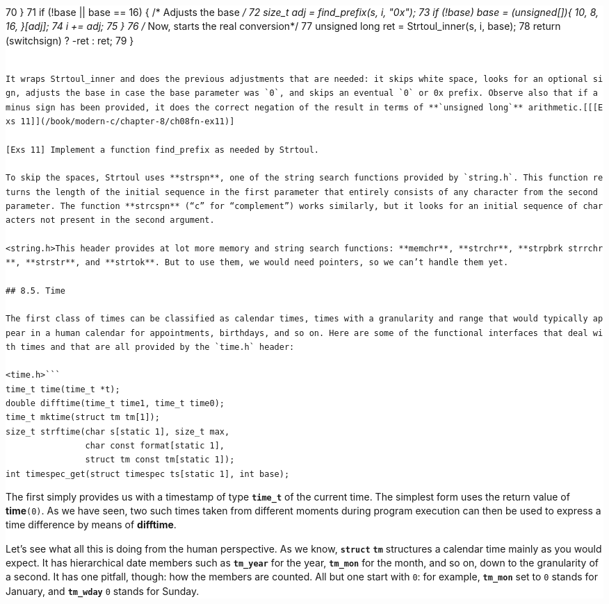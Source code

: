 70    }
71    if (!base || base == 16) {    /* Adjusts the base         */
72      size_t adj = find_prefix(s, i, "0x");
73      if (!base) base = (unsigned[]){ 10, 8, 16, }[adj];
74      i += adj;
75    }
76    /* Now, starts the real conversion*/
77    unsigned long ret = Strtoul_inner(s, i, base);
78    return (switchsign) ? -ret : ret;
79   }
```

It wraps Strtoul_inner and does the previous adjustments that are needed: it skips white space, looks for an optional sign, adjusts the base in case the base parameter was `0`, and skips an eventual `0` or 0x prefix. Observe also that if a minus sign has been provided, it does the correct negation of the result in terms of **`unsigned long`** arithmetic.[[[Exs 11]](/book/modern-c/chapter-8/ch08fn-ex11)]

[Exs 11] Implement a function find_prefix as needed by Strtoul. 

To skip the spaces, Strtoul uses **strspn**, one of the string search functions provided by `string.h`. This function returns the length of the initial sequence in the first parameter that entirely consists of any character from the second parameter. The function **strcspn** (“c” for “complement”) works similarly, but it looks for an initial sequence of characters not present in the second argument.

<string.h>This header provides at lot more memory and string search functions: **memchr**, **strchr**, **strpbrk strrchr**, **strstr**, and **strtok**. But to use them, we would need pointers, so we can’t handle them yet.

## 8.5. Time

The first class of times can be classified as calendar times, times with a granularity and range that would typically appear in a human calendar for appointments, birthdays, and so on. Here are some of the functional interfaces that deal with times and that are all provided by the `time.h` header:

<time.h>```
time_t time(time_t *t);
double difftime(time_t time1, time_t time0);
time_t mktime(struct tm tm[1]);
size_t strftime(char s[static 1], size_t max,
                char const format[static 1],
                struct tm const tm[static 1]);
int timespec_get(struct timespec ts[static 1], int base);
```

The first simply provides us with a timestamp of type **`time_t`** of the current time. The simplest form uses the return value of **time**`(0)`. As we have seen, two such times taken from different moments during program execution can then be used to express a time difference by means of **difftime**.

Let’s see what all this is doing from the human perspective. As we know, **`struct`** **`tm`** structures a calendar time mainly as you would expect. It has hierarchical date members such as **`tm_year`** for the year, **`tm_mon`** for the month, and so on, down to the granularity of a second. It has one pitfall, though: how the members are counted. All but one start with `0`: for example, **`tm_mon`** set to `0` stands for January, and **`tm_wday`** `0` stands for Sunday.
